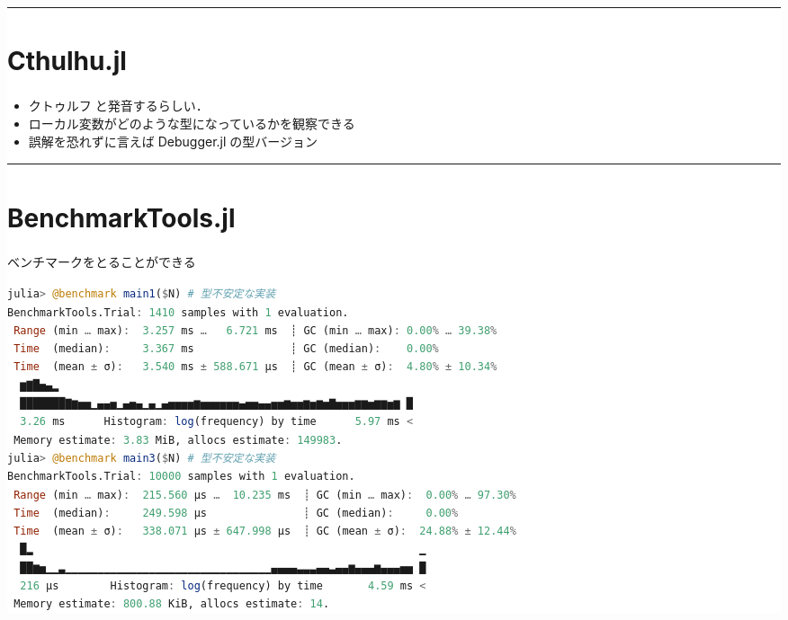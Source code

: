 
<iframe width="560" height="315" src="https://www.youtube.com/embed/D9V4m0mewoA" title="YouTube video player" frameborder="0" allow="accelerometer; autoplay; clipboard-write; encrypted-media; gyroscope; picture-in-picture; web-share" allowfullscreen></iframe>


---






# Cthulhu.jl


  * クトゥルフ と発音するらしい．
  * ローカル変数がどのような型になっているかを観察できる
  * 誤解を恐れずに言えば Debugger.jl の型バージョン


<iframe width="560" height="315" src="https://www.youtube.com/embed/dVq-IVBbKMc" title="YouTube video player" frameborder="0" allow="accelerometer; autoplay; clipboard-write; encrypted-media; gyroscope; picture-in-picture; web-share" allowfullscreen></iframe>


---






# BenchmarkTools.jl


ベンチマークをとることができる


```julia
julia> @benchmark main1($N) # 型不安定な実装
BenchmarkTools.Trial: 1410 samples with 1 evaluation.
 Range (min … max):  3.257 ms …   6.721 ms  ┊ GC (min … max): 0.00% … 39.38%
 Time  (median):     3.367 ms               ┊ GC (median):    0.00%
 Time  (mean ± σ):   3.540 ms ± 588.671 μs  ┊ GC (mean ± σ):  4.80% ± 10.34%
  ▆▇█▅▄▂
  ███████▇▆▅▅▁▄▄▅▁▄▅▄▁▄▁▄▅▅▅▅▆▅▅▅▅▅▅▄▅▅▄▄▅▅▆▅▅▆▅▆▅▇▅▅▅▆▆▅▆▆▅▆ █
  3.26 ms      Histogram: log(frequency) by time      5.97 ms <
 Memory estimate: 3.83 MiB, allocs estimate: 149983.
julia> @benchmark main3($N) # 型不安定な実装
BenchmarkTools.Trial: 10000 samples with 1 evaluation.
 Range (min … max):  215.560 μs …  10.235 ms  ┊ GC (min … max):  0.00% … 97.30%
 Time  (median):     249.598 μs               ┊ GC (median):     0.00%
 Time  (mean ± σ):   338.071 μs ± 647.998 μs  ┊ GC (mean ± σ):  24.88% ± 12.44%
  █▂                                                            ▁
  ██▆▅▁▁▃▁▁▁▁▁▁▁▁▁▁▁▁▁▁▁▁▁▁▁▁▁▁▁▁▁▁▁▁▁▁▁▁▄▄▄▄▃▃▃▄▄▃▄▄▆▄▄▄▆▄▄▄▅▅ █
  216 μs        Histogram: log(frequency) by time       4.59 ms <
 Memory estimate: 800.88 KiB, allocs estimate: 14.
```
